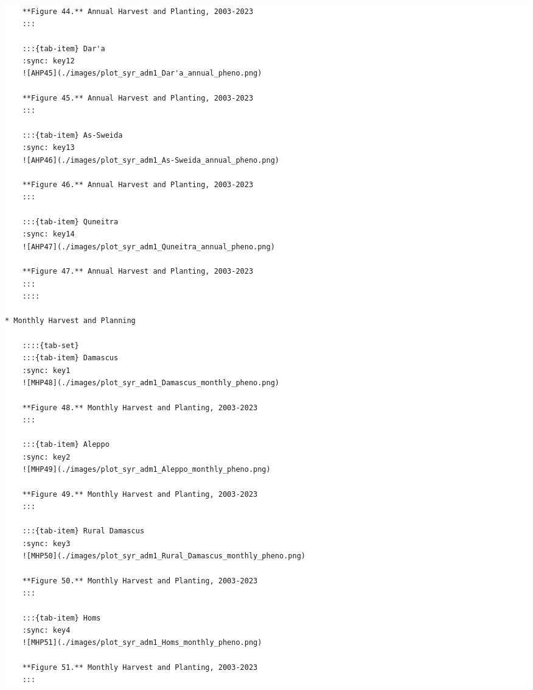 		**Figure 44.** Annual Harvest and Planting, 2003-2023
		:::

		:::{tab-item} Dar'a
		:sync: key12
		![AHP45](./images/plot_syr_adm1_Dar'a_annual_pheno.png)

		**Figure 45.** Annual Harvest and Planting, 2003-2023
		:::

		:::{tab-item} As-Sweida
		:sync: key13
		![AHP46](./images/plot_syr_adm1_As-Sweida_annual_pheno.png)

		**Figure 46.** Annual Harvest and Planting, 2003-2023
		:::

		:::{tab-item} Quneitra
		:sync: key14
		![AHP47](./images/plot_syr_adm1_Quneitra_annual_pheno.png)

		**Figure 47.** Annual Harvest and Planting, 2003-2023
		:::
		::::

	* Monthly Harvest and Planning

		::::{tab-set}
		:::{tab-item} Damascus
		:sync: key1
		![MHP48](./images/plot_syr_adm1_Damascus_monthly_pheno.png)

		**Figure 48.** Monthly Harvest and Planting, 2003-2023
		:::

		:::{tab-item} Aleppo
		:sync: key2
		![MHP49](./images/plot_syr_adm1_Aleppo_monthly_pheno.png)

		**Figure 49.** Monthly Harvest and Planting, 2003-2023
		:::

		:::{tab-item} Rural Damascus
		:sync: key3
		![MHP50](./images/plot_syr_adm1_Rural_Damascus_monthly_pheno.png)

		**Figure 50.** Monthly Harvest and Planting, 2003-2023
		:::

		:::{tab-item} Homs
		:sync: key4
		![MHP51](./images/plot_syr_adm1_Homs_monthly_pheno.png)

		**Figure 51.** Monthly Harvest and Planting, 2003-2023
		:::
